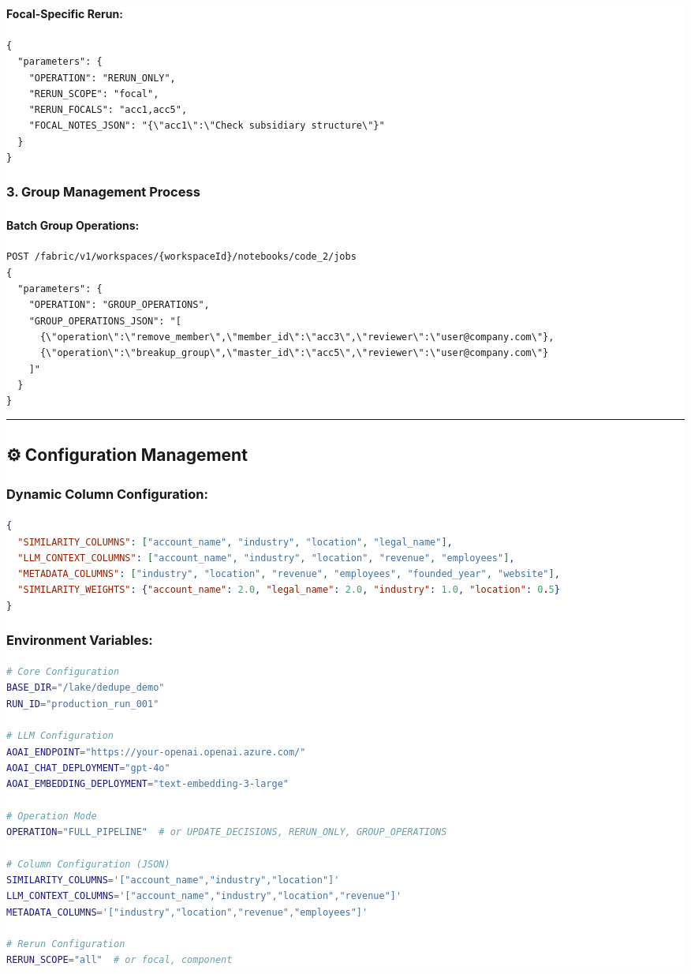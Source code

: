 #### **Focal-Specific Rerun:**
```http
{
  "parameters": {
    "OPERATION": "RERUN_ONLY",
    "RERUN_SCOPE": "focal",
    "RERUN_FOCALS": "acc1,acc5",
    "FOCAL_NOTES_JSON": "{\"acc1\":\"Check subsidiary structure\"}"
  }
}
```

### **3. Group Management Process**

#### **Batch Group Operations:**
```http
POST /fabric/v1/workspaces/{workspaceId}/notebooks/code_2/jobs
{
  "parameters": {
    "OPERATION": "GROUP_OPERATIONS",
    "GROUP_OPERATIONS_JSON": "[
      {\"operation\":\"remove_member\",\"member_id\":\"acc3\",\"reviewer\":\"user@company.com\"},
      {\"operation\":\"breakup_group\",\"master_id\":\"acc5\",\"reviewer\":\"user@company.com\"}
    ]"
  }
}
```

---

## ⚙️ **Configuration Management**

### **Dynamic Column Configuration:**
```json
{
  "SIMILARITY_COLUMNS": ["account_name", "industry", "location", "legal_name"],
  "LLM_CONTEXT_COLUMNS": ["account_name", "industry", "location", "revenue", "employees"],
  "METADATA_COLUMNS": ["industry", "location", "revenue", "employees", "founded_year", "website"],
  "SIMILARITY_WEIGHTS": {"account_name": 2.0, "legal_name": 2.0, "industry": 1.0, "location": 0.5}
}
```

### **Environment Variables:**
```bash
# Core Configuration
BASE_DIR="/lake/dedupe_demo"
RUN_ID="production_run_001"

# LLM Configuration  
AOAI_ENDPOINT="https://your-openai.openai.azure.com/"
AOAI_CHAT_DEPLOYMENT="gpt-4o"
AOAI_EMBEDDING_DEPLOYMENT="text-embedding-3-large"

# Operation Mode
OPERATION="FULL_PIPELINE"  # or UPDATE_DECISIONS, RERUN_ONLY, GROUP_OPERATIONS

# Column Configuration (JSON)
SIMILARITY_COLUMNS='["account_name","industry","location"]'
LLM_CONTEXT_COLUMNS='["account_name","industry","location","revenue"]'
METADATA_COLUMNS='["industry","location","revenue","employees"]'

# Rerun Configuration
RERUN_SCOPE="all"  # or focal, component
```